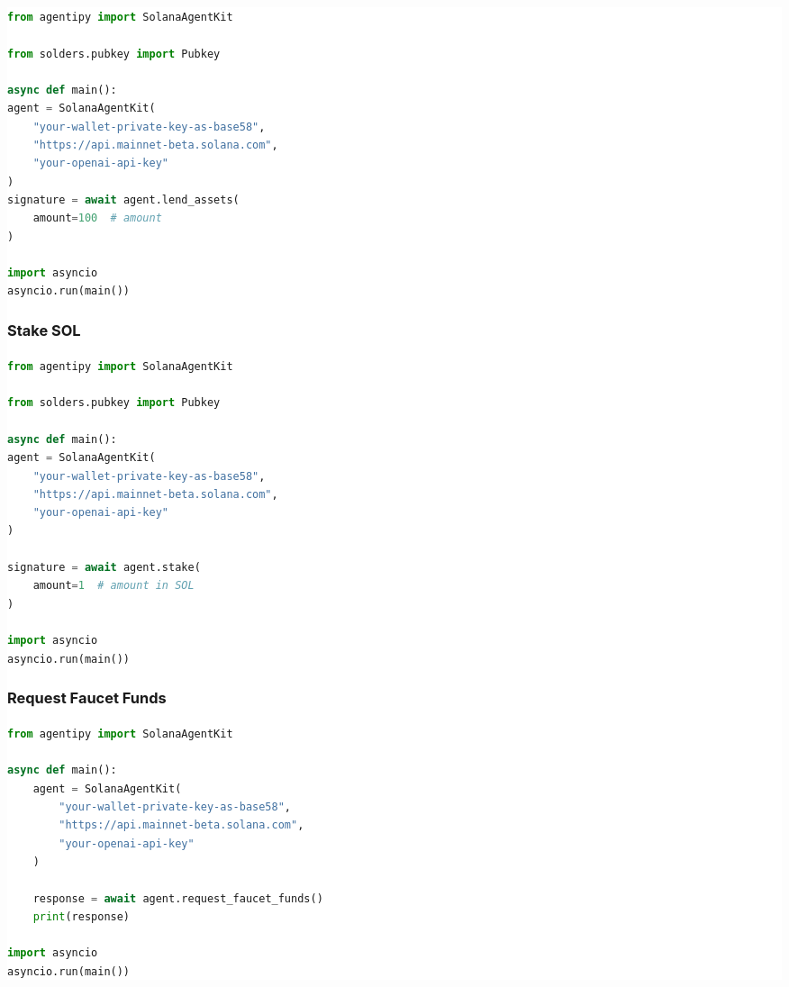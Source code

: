```python
from agentipy import SolanaAgentKit

from solders.pubkey import Pubkey

async def main():
agent = SolanaAgentKit(
    "your-wallet-private-key-as-base58",
    "https://api.mainnet-beta.solana.com",
    "your-openai-api-key"
)
signature = await agent.lend_assets(
    amount=100  # amount
)

import asyncio
asyncio.run(main())
```

### Stake SOL

```python
from agentipy import SolanaAgentKit

from solders.pubkey import Pubkey

async def main():
agent = SolanaAgentKit(
    "your-wallet-private-key-as-base58",
    "https://api.mainnet-beta.solana.com",
    "your-openai-api-key"
)

signature = await agent.stake(
    amount=1  # amount in SOL
)

import asyncio
asyncio.run(main())
```

### Request Faucet Funds

```python
from agentipy import SolanaAgentKit

async def main():
    agent = SolanaAgentKit(
        "your-wallet-private-key-as-base58",
        "https://api.mainnet-beta.solana.com",
        "your-openai-api-key"
    )

    response = await agent.request_faucet_funds()
    print(response)

import asyncio
asyncio.run(main())
```
